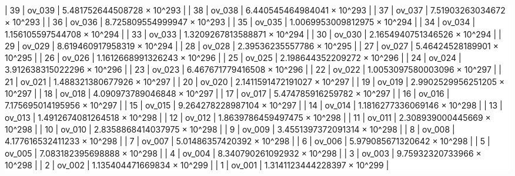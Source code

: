 | 39 | ov_039 | 5.481752644508728 × 10^293 |
| 38 | ov_038 | 6.440545464984041 × 10^293 |
| 37 | ov_037 | 7.51903263034672 × 10^293 |
| 36 | ov_036 | 8.725809554999947 × 10^293 |
| 35 | ov_035 | 1.0069953009812975 × 10^294 |
| 34 | ov_034 | 1.156105597544708 × 10^294 |
| 33 | ov_033 | 1.3209267813588871 × 10^294 |
| 30 | ov_030 | 2.1654940751346526 × 10^294 |
| 29 | ov_029 | 8.619460917958319 × 10^294 |
| 28 | ov_028 | 2.39536235557786 × 10^295 |
| 27 | ov_027 | 5.46424528189901 × 10^295 |
| 26 | ov_026 | 1.1612668991326243 × 10^296 |
| 25 | ov_025 | 2.198644352209272 × 10^296 |
| 24 | ov_024 | 3.912638315022296 × 10^296 |
| 23 | ov_023 | 6.467671779416508 × 10^296 |
| 22 | ov_022 | 1.0053097580003096 × 10^297 |
| 21 | ov_021 | 1.488321380677926 × 10^297 |
| 20 | ov_020 | 2.1411591472191027 × 10^297 |
| 19 | ov_019 | 2.9902529956251205 × 10^297 |
| 18 | ov_018 | 4.090973789046848 × 10^297 |
| 17 | ov_017 | 5.474785916259782 × 10^297 |
| 16 | ov_016 | 7.175695014195956 × 10^297 |
| 15 | ov_015 | 9.264278228987104 × 10^297 |
| 14 | ov_014 | 1.1816277336069146 × 10^298 |
| 13 | ov_013 | 1.4912674081264518 × 10^298 |
| 12 | ov_012 | 1.8639786459497475 × 10^298 |
| 11 | ov_011 | 2.308939000445669 × 10^298 |
| 10 | ov_010 | 2.8358868414037975 × 10^298 |
| 9 | ov_009 | 3.4551397372091314 × 10^298 |
| 8 | ov_008 | 4.177616532411233 × 10^298 |
| 7 | ov_007 | 5.01486357420392 × 10^298 |
| 6 | ov_006 | 5.979085671320642 × 10^298 |
| 5 | ov_005 | 7.083182395698888 × 10^298 |
| 4 | ov_004 | 8.340790261092932 × 10^298 |
| 3 | ov_003 | 9.75932320733966 × 10^298 |
| 2 | ov_002 | 1.135404471669834 × 10^299 |
| 1 | ov_001 | 1.3141123444228397 × 10^299 |

